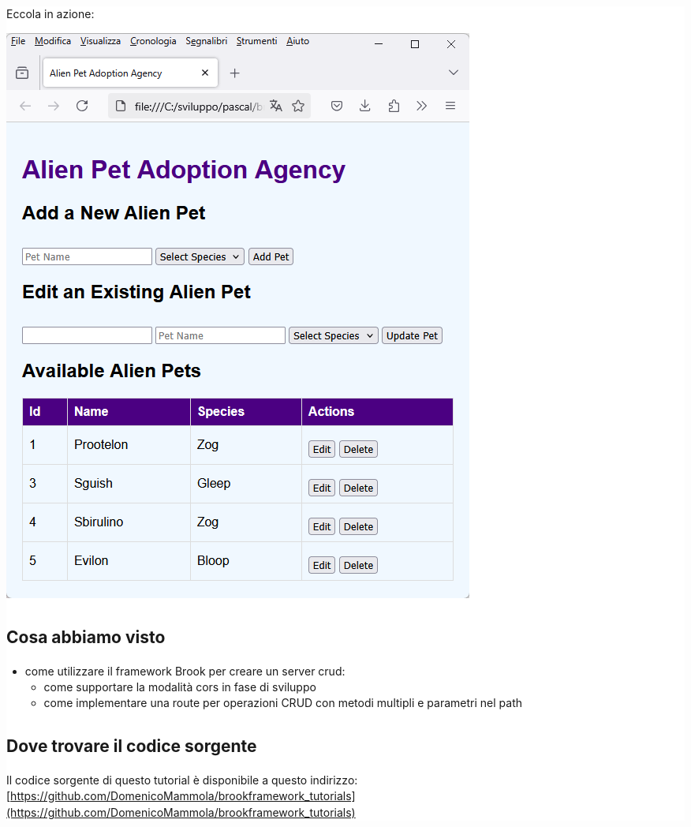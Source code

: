 Eccola in azione:

![fully working](printscreens/tu2_fully_working.png)

## Cosa abbiamo visto
  * come utilizzare il framework Brook per creare un server crud:
    * come supportare la modalità cors in fase di sviluppo
    * come implementare una route per operazioni CRUD con metodi multipli e parametri nel path

## Dove trovare il codice sorgente
Il codice sorgente di questo tutorial è disponibile a questo indirizzo: [https://github.com/DomenicoMammola/brookframework_tutorials](https://github.com/DomenicoMammola/brookframework_tutorials)
  
